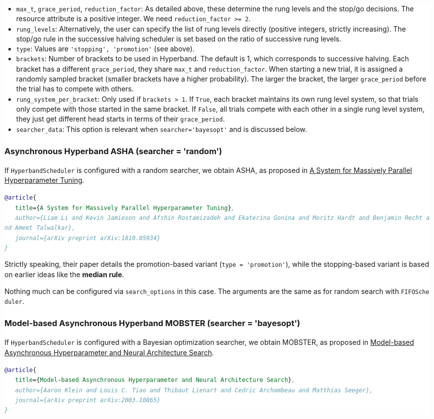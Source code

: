* `max_t`, `grace_period`, `reduction_factor`: As detailed above, these determine
  the rung levels and the stop/go decisions. The resource attribute is a
  positive integer. We need `reduction_factor >= 2`.
* `rung_levels`: Alternatively, the user can specify the list of rung levels
  directly (positive integers, strictly increasing). The stop/go rule in
  the successive halving scheduler is set based on the ratio of successive rung
  levels.
* `type`: Values are `'stopping', 'promotion'` (see above).
* `brackets`: Number of brackets to be used in Hyperband. The default is 1,
  which corresponds to successive halving. Each bracket has a different
  `grace_period`, they share `max_t` and `reduction_factor`. When starting a
   new trial, it is assigned a randomly sampled bracket (smaller brackets have
   a higher probability). The larger the bracket, the larger `grace_period`
   before the trial has to compete with others.
* `rung_system_per_bracket`: Only used if `brackets > 1`. If `True`, each
   bracket maintains its own rung level system, so that trials only compete
   with those started in the same bracket. If `False`, all trials compete
   with each other in a single rung level system, they just get different
   head starts in terms of their `grace_period`.
* `searcher_data`: This option is relevant when `searcher='bayesopt'` and
   is discussed below.

### Asynchronous Hyperband ASHA (searcher = 'random')

If `HyperbandScheduler` is configured with a random searcher, we obtain ASHA,
as proposed in [A System for Massively Parallel Hyperparameter Tuning](https://arxiv.org/abs/1810.05934).
```bibtex
@article{
   title={A System for Massively Parallel Hyperparameter Tuning},
   author={Liam Li and Kevin Jamieson and Afshin Rostamizadeh and Ekaterina Gonina and Moritz Hardt and Benjamin Recht and Ameet Talwalkar},
   journal={arXiv preprint arXiv:1810.05934}
}
```

Strictly speaking, their paper details the promotion-based variant
(`type = 'promotion'`), while the stopping-based variant is based on earlier
ideas like the **median rule**.

Nothing much can be configured via `search_options` in this case. The arguments
are the same as for random search with `FIFOScheduler`.

### Model-based Asynchronous Hyperband MOBSTER (searcher = 'bayesopt')

If `HyperbandScheduler` is configured with a Bayesian optimization searcher, we
obtain MOBSTER, as proposed in
[Model-based Asynchronous Hyperparameter and Neural Architecture Search](https://arxiv.org/abs/2003.10865).
```bibtex
@article{
   title={Model-based Asynchronous Hyperparameter and Neural Architecture Search},
   author={Aaron Klein and Louis C. Tiao and Thibaut Lienart and Cedric Archambeau and Matthias Seeger},
   journal={arXiv preprint arXiv:2003.10865}
}
```
